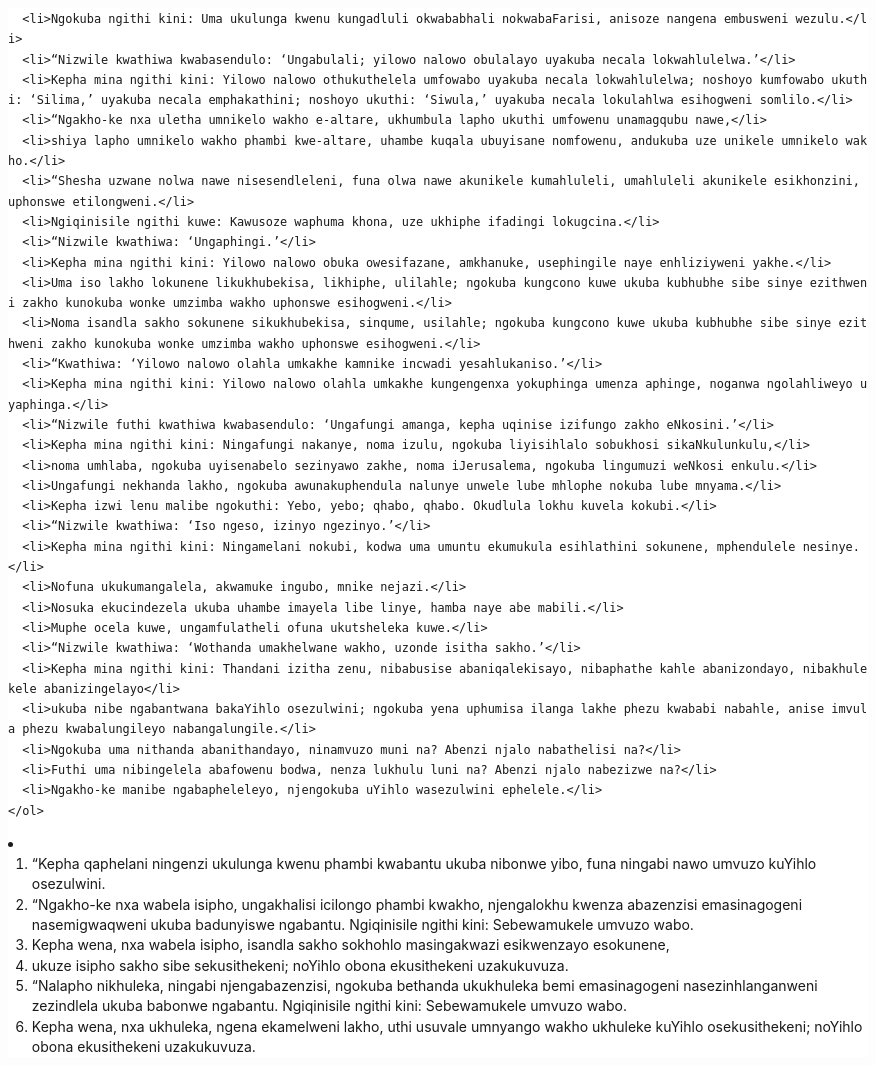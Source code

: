       <li>Ngokuba ngithi kini: Uma ukulunga kwenu kungadluli okwababhali nokwabaFarisi, anisoze nangena embusweni wezulu.</li>
      <li>“Nizwile kwathiwa kwabasendulo: ‘Ungabulali; yilowo nalowo obulalayo uyakuba necala lokwahlulelwa.’</li>
      <li>Kepha mina ngithi kini: Yilowo nalowo othukuthelela umfowabo uyakuba necala lokwahlulelwa; noshoyo kumfowabo ukuthi: ‘Silima,’ uyakuba necala emphakathini; noshoyo ukuthi: ‘Siwula,’ uyakuba necala lokulahlwa esihogweni somlilo.</li>
      <li>“Ngakho-ke nxa uletha umnikelo wakho e-altare, ukhumbula lapho ukuthi umfowenu unamagqubu nawe,</li>
      <li>shiya lapho umnikelo wakho phambi kwe-altare, uhambe kuqala ubuyisane nomfowenu, andukuba uze unikele umnikelo wakho.</li>
      <li>“Shesha uzwane nolwa nawe nisesendleleni, funa olwa nawe akunikele kumahluleli, umahluleli akunikele esikhonzini, uphonswe etilongweni.</li>
      <li>Ngiqinisile ngithi kuwe: Kawusoze waphuma khona, uze ukhiphe ifadingi lokugcina.</li>
      <li>“Nizwile kwathiwa: ‘Ungaphingi.’</li>
      <li>Kepha mina ngithi kini: Yilowo nalowo obuka owesifazane, amkhanuke, usephingile naye enhliziyweni yakhe.</li>
      <li>Uma iso lakho lokunene likukhubekisa, likhiphe, ulilahle; ngokuba kungcono kuwe ukuba kubhubhe sibe sinye ezithweni zakho kunokuba wonke umzimba wakho uphonswe esihogweni.</li>
      <li>Noma isandla sakho sokunene sikukhubekisa, sinqume, usilahle; ngokuba kungcono kuwe ukuba kubhubhe sibe sinye ezithweni zakho kunokuba wonke umzimba wakho uphonswe esihogweni.</li>
      <li>“Kwathiwa: ‘Yilowo nalowo olahla umkakhe kamnike incwadi yesahlukaniso.’</li>
      <li>Kepha mina ngithi kini: Yilowo nalowo olahla umkakhe kungengenxa yokuphinga umenza aphinge, noganwa ngolahliweyo uyaphinga.</li>
      <li>“Nizwile futhi kwathiwa kwabasendulo: ‘Ungafungi amanga, kepha uqinise izifungo zakho eNkosini.’</li>
      <li>Kepha mina ngithi kini: Ningafungi nakanye, noma izulu, ngokuba liyisihlalo sobukhosi sikaNkulunkulu,</li>
      <li>noma umhlaba, ngokuba uyisenabelo sezinyawo zakhe, noma iJerusalema, ngokuba lingumuzi weNkosi enkulu.</li>
      <li>Ungafungi nekhanda lakho, ngokuba awunakuphendula nalunye unwele lube mhlophe nokuba lube mnyama.</li>
      <li>Kepha izwi lenu malibe ngokuthi: Yebo, yebo; qhabo, qhabo. Okudlula lokhu kuvela kokubi.</li>
      <li>“Nizwile kwathiwa: ‘Iso ngeso, izinyo ngezinyo.’</li>
      <li>Kepha mina ngithi kini: Ningamelani nokubi, kodwa uma umuntu ekumukula esihlathini sokunene, mphendulele nesinye.</li>
      <li>Nofuna ukukumangalela, akwamuke ingubo, mnike nejazi.</li>
      <li>Nosuka ekucindezela ukuba uhambe imayela libe linye, hamba naye abe mabili.</li>
      <li>Muphe ocela kuwe, ungamfulatheli ofuna ukutsheleka kuwe.</li>
      <li>“Nizwile kwathiwa: ‘Wothanda umakhelwane wakho, uzonde isitha sakho.’</li>
      <li>Kepha mina ngithi kini: Thandani izitha zenu, nibabusise abaniqalekisayo, nibaphathe kahle abanizondayo, nibakhulekele abanizingelayo</li>
      <li>ukuba nibe ngabantwana bakaYihlo osezulwini; ngokuba yena uphumisa ilanga lakhe phezu kwababi nabahle, anise imvula phezu kwabalungileyo nabangalungile.</li>
      <li>Ngokuba uma nithanda abanithandayo, ninamvuzo muni na? Abenzi njalo nabathelisi na?</li>
      <li>Futhi uma nibingelela abafowenu bodwa, nenza lukhulu luni na? Abenzi njalo nabezizwe na?</li>
      <li>Ngakho-ke manibe ngabapheleleyo, njengokuba uYihlo wasezulwini ephelele.</li>
    </ol>
  </li>
  <li>
    <ol>
      <li>“Kepha qaphelani ningenzi ukulunga kwenu phambi kwabantu ukuba nibonwe yibo, funa ningabi nawo umvuzo kuYihlo osezulwini.</li>
      <li>“Ngakho-ke nxa wabela isipho, ungakhalisi icilongo phambi kwakho, njengalokhu kwenza abazenzisi emasinagogeni nasemigwaqweni ukuba badunyiswe ngabantu. Ngiqinisile ngithi kini: Sebewamukele umvuzo wabo.</li>
      <li>Kepha wena, nxa wabela isipho, isandla sakho sokhohlo masingakwazi esikwenzayo esokunene,</li>
      <li>ukuze isipho sakho sibe sekusithekeni; noYihlo obona ekusithekeni uzakukuvuza.</li>
      <li>“Nalapho nikhuleka, ningabi njengabazenzisi, ngokuba bethanda ukukhuleka bemi emasinagogeni nasezinhlanganweni zezindlela ukuba babonwe ngabantu. Ngiqinisile ngithi kini: Sebewamukele umvuzo wabo.</li>
      <li>Kepha wena, nxa ukhuleka, ngena ekamelweni lakho, uthi usuvale umnyango wakho ukhuleke kuYihlo osekusithekeni; noYihlo obona ekusithekeni uzakukuvuza.</li>